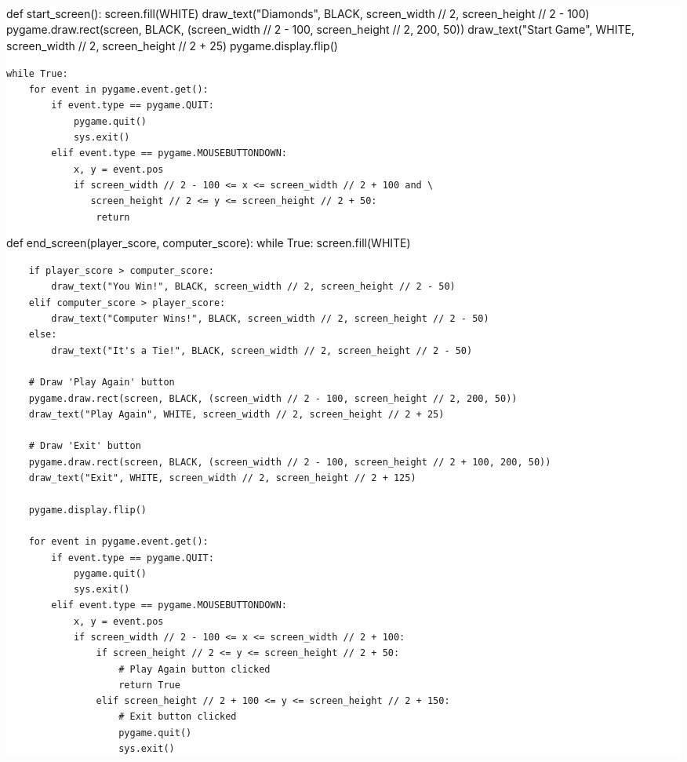 def start_screen():
    screen.fill(WHITE)
    draw_text("Diamonds", BLACK, screen_width // 2, screen_height // 2 - 100)
    pygame.draw.rect(screen, BLACK, (screen_width // 2 - 100, screen_height // 2, 200, 50))
    draw_text("Start Game", WHITE, screen_width // 2, screen_height // 2 + 25)
    pygame.display.flip()

    while True:
        for event in pygame.event.get():
            if event.type == pygame.QUIT:
                pygame.quit()
                sys.exit()
            elif event.type == pygame.MOUSEBUTTONDOWN:
                x, y = event.pos
                if screen_width // 2 - 100 <= x <= screen_width // 2 + 100 and \
                   screen_height // 2 <= y <= screen_height // 2 + 50:
                    return

def end_screen(player_score, computer_score):
    while True:
        screen.fill(WHITE)
        
        if player_score > computer_score:
            draw_text("You Win!", BLACK, screen_width // 2, screen_height // 2 - 50)
        elif computer_score > player_score:
            draw_text("Computer Wins!", BLACK, screen_width // 2, screen_height // 2 - 50)
        else:
            draw_text("It's a Tie!", BLACK, screen_width // 2, screen_height // 2 - 50)
        
        # Draw 'Play Again' button
        pygame.draw.rect(screen, BLACK, (screen_width // 2 - 100, screen_height // 2, 200, 50))
        draw_text("Play Again", WHITE, screen_width // 2, screen_height // 2 + 25)
        
        # Draw 'Exit' button
        pygame.draw.rect(screen, BLACK, (screen_width // 2 - 100, screen_height // 2 + 100, 200, 50))
        draw_text("Exit", WHITE, screen_width // 2, screen_height // 2 + 125)
        
        pygame.display.flip()
        
        for event in pygame.event.get():
            if event.type == pygame.QUIT:
                pygame.quit()
                sys.exit()
            elif event.type == pygame.MOUSEBUTTONDOWN:
                x, y = event.pos
                if screen_width // 2 - 100 <= x <= screen_width // 2 + 100:
                    if screen_height // 2 <= y <= screen_height // 2 + 50:
                        # Play Again button clicked
                        return True
                    elif screen_height // 2 + 100 <= y <= screen_height // 2 + 150:
                        # Exit button clicked
                        pygame.quit()
                        sys.exit()
